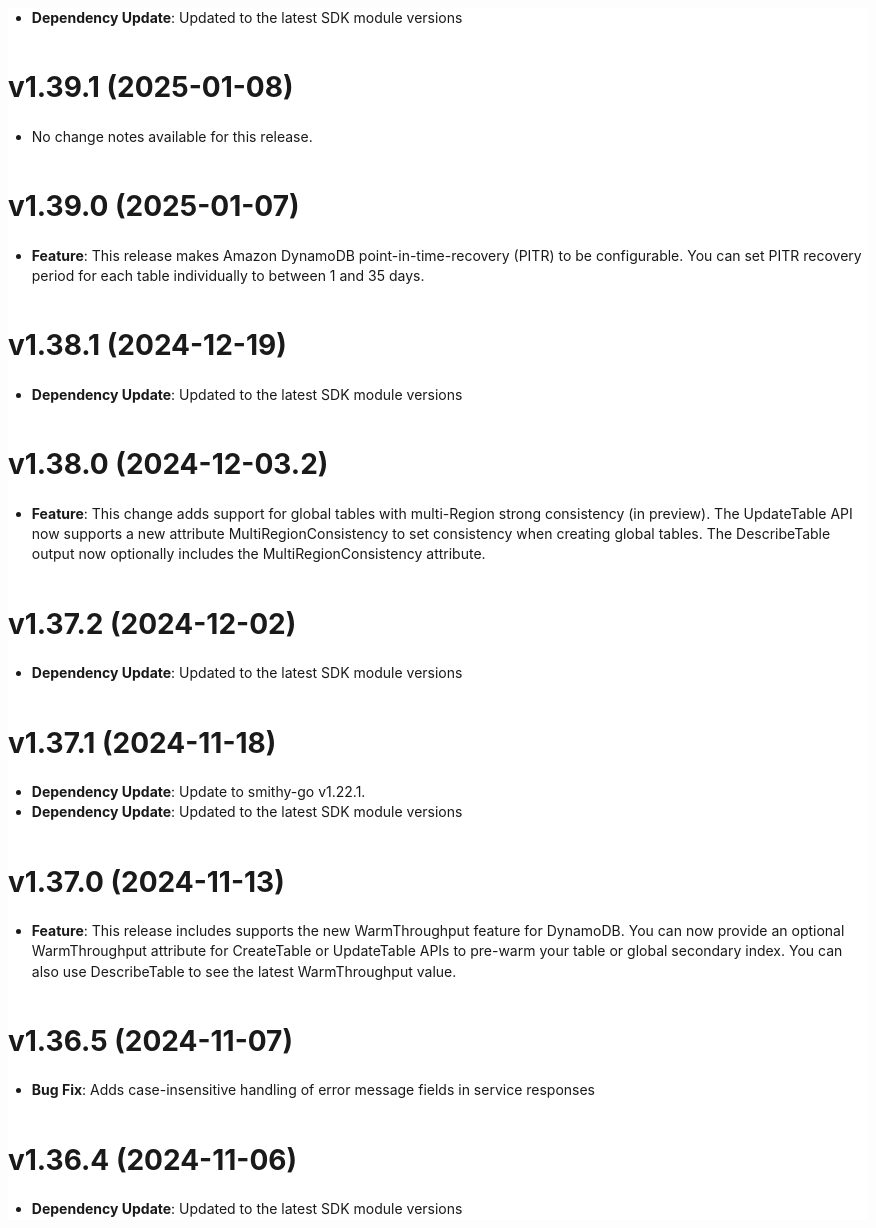 * **Dependency Update**: Updated to the latest SDK module versions

# v1.39.1 (2025-01-08)

* No change notes available for this release.

# v1.39.0 (2025-01-07)

* **Feature**: This release makes Amazon DynamoDB point-in-time-recovery (PITR) to be configurable. You can set PITR recovery period for each table individually to between 1 and 35 days.

# v1.38.1 (2024-12-19)

* **Dependency Update**: Updated to the latest SDK module versions

# v1.38.0 (2024-12-03.2)

* **Feature**: This change adds support for global tables with multi-Region strong consistency (in preview). The UpdateTable API now supports a new attribute MultiRegionConsistency to set consistency when creating global tables. The DescribeTable output now optionally includes the MultiRegionConsistency attribute.

# v1.37.2 (2024-12-02)

* **Dependency Update**: Updated to the latest SDK module versions

# v1.37.1 (2024-11-18)

* **Dependency Update**: Update to smithy-go v1.22.1.
* **Dependency Update**: Updated to the latest SDK module versions

# v1.37.0 (2024-11-13)

* **Feature**: This release includes supports the new WarmThroughput feature for DynamoDB. You can now provide an optional WarmThroughput attribute for CreateTable or UpdateTable APIs to pre-warm your table or global secondary index. You can also use DescribeTable to see the latest WarmThroughput value.

# v1.36.5 (2024-11-07)

* **Bug Fix**: Adds case-insensitive handling of error message fields in service responses

# v1.36.4 (2024-11-06)

* **Dependency Update**: Updated to the latest SDK module versions
